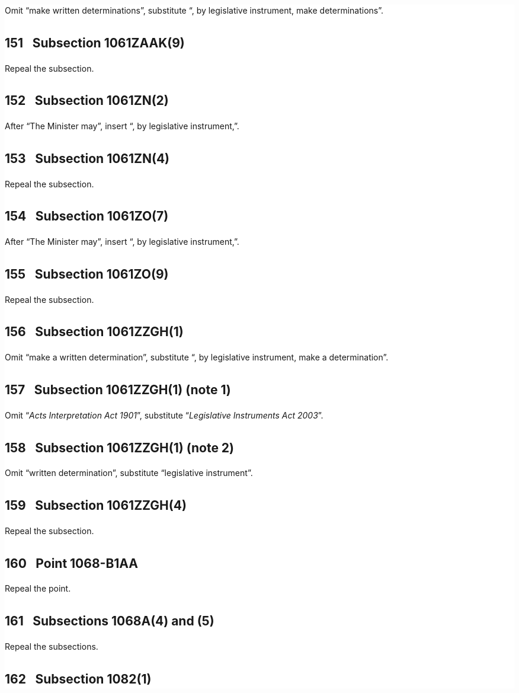 Omit “make written determinations”, substitute “, by legislative instrument, make determinations”.

## 151  Subsection 1061ZAAK(9)

Repeal the subsection.

## 152  Subsection 1061ZN(2)

After “The Minister may”, insert “, by legislative instrument,”.

## 153  Subsection 1061ZN(4)

Repeal the subsection.

## 154  Subsection 1061ZO(7)

After “The Minister may”, insert “, by legislative instrument,”.

## 155  Subsection 1061ZO(9)

Repeal the subsection.

## 156  Subsection 1061ZZGH(1)

Omit “make a written determination”, substitute “, by legislative instrument, make a determination”.

## 157  Subsection 1061ZZGH(1) (note 1)

Omit “_Acts Interpretation Act 1901_”, substitute “_Legislative Instruments Act 2003_”.

## 158  Subsection 1061ZZGH(1) (note 2)

Omit “written determination”, substitute “legislative instrument”.

## 159  Subsection 1061ZZGH(4)

Repeal the subsection.

## 160  Point 1068-B1AA

Repeal the point.

## 161  Subsections 1068A(4) and (5)

Repeal the subsections.

## 162  Subsection 1082(1)
